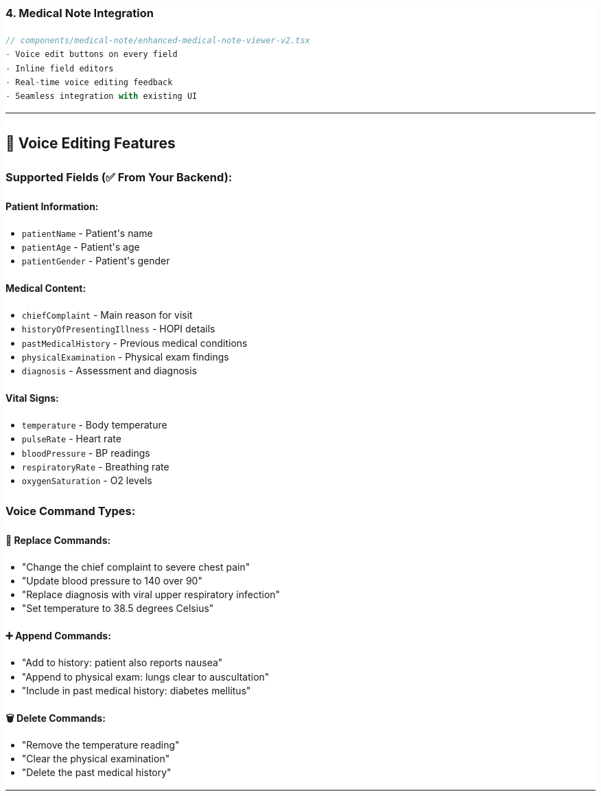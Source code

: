 ### **4. Medical Note Integration**
```typescript
// components/medical-note/enhanced-medical-note-viewer-v2.tsx
- Voice edit buttons on every field
- Inline field editors
- Real-time voice editing feedback
- Seamless integration with existing UI
```

---

## 🎤 **Voice Editing Features**

### **Supported Fields (✅ From Your Backend):**

#### **Patient Information:**
- `patientName` - Patient's name
- `patientAge` - Patient's age  
- `patientGender` - Patient's gender

#### **Medical Content:**
- `chiefComplaint` - Main reason for visit
- `historyOfPresentingIllness` - HOPI details
- `pastMedicalHistory` - Previous medical conditions
- `physicalExamination` - Physical exam findings
- `diagnosis` - Assessment and diagnosis

#### **Vital Signs:**
- `temperature` - Body temperature
- `pulseRate` - Heart rate
- `bloodPressure` - BP readings
- `respiratoryRate` - Breathing rate
- `oxygenSaturation` - O2 levels

### **Voice Command Types:**

#### **🔄 Replace Commands:**
- "Change the chief complaint to severe chest pain"
- "Update blood pressure to 140 over 90"
- "Replace diagnosis with viral upper respiratory infection"
- "Set temperature to 38.5 degrees Celsius"

#### **➕ Append Commands:**
- "Add to history: patient also reports nausea"
- "Append to physical exam: lungs clear to auscultation"
- "Include in past medical history: diabetes mellitus"

#### **🗑️ Delete Commands:**
- "Remove the temperature reading"
- "Clear the physical examination"
- "Delete the past medical history"

---